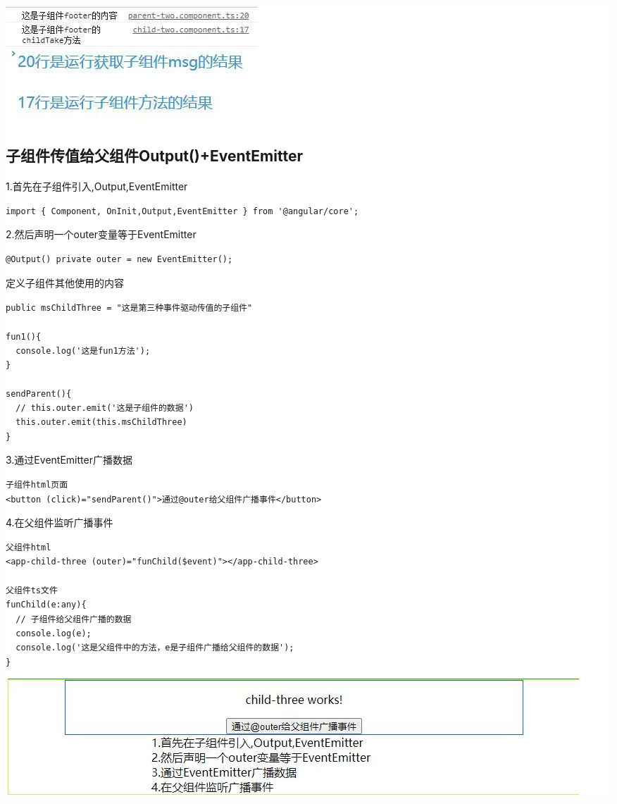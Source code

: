 ![](./image/8.4.viewchild%E8%BF%90%E8%A1%8C%E7%BB%93%E6%9E%9C.jpg)

## 子组件传值给父组件Output()+EventEmitter
1.首先在子组件引入,Output,EventEmitter
```
import { Component, OnInit,Output,EventEmitter } from '@angular/core';
```
2.然后声明一个outer变量等于EventEmitter
```
@Output() private outer = new EventEmitter();
```
定义子组件其他使用的内容
```
public msChildThree = "这是第三种事件驱动传值的子组件"

fun1(){
  console.log('这是fun1方法');    
}

sendParent(){
  // this.outer.emit('这是子组件的数据')
  this.outer.emit(this.msChildThree)
}
```
3.通过EventEmitter广播数据
```
子组件html页面
<button (click)="sendParent()">通过@outer给父组件广播事件</button>

```
4.在父组件监听广播事件
```
父组件html
<app-child-three (outer)="funChild($event)"></app-child-three>

父组件ts文件
funChild(e:any){
  // 子组件给父组件广播的数据
  console.log(e);
  console.log('这是父组件中的方法，e是子组件广播给父组件的数据');       
}
```
![](./image/8.5.output%E5%AD%90%E4%BC%A0%E7%88%B6.jpg)